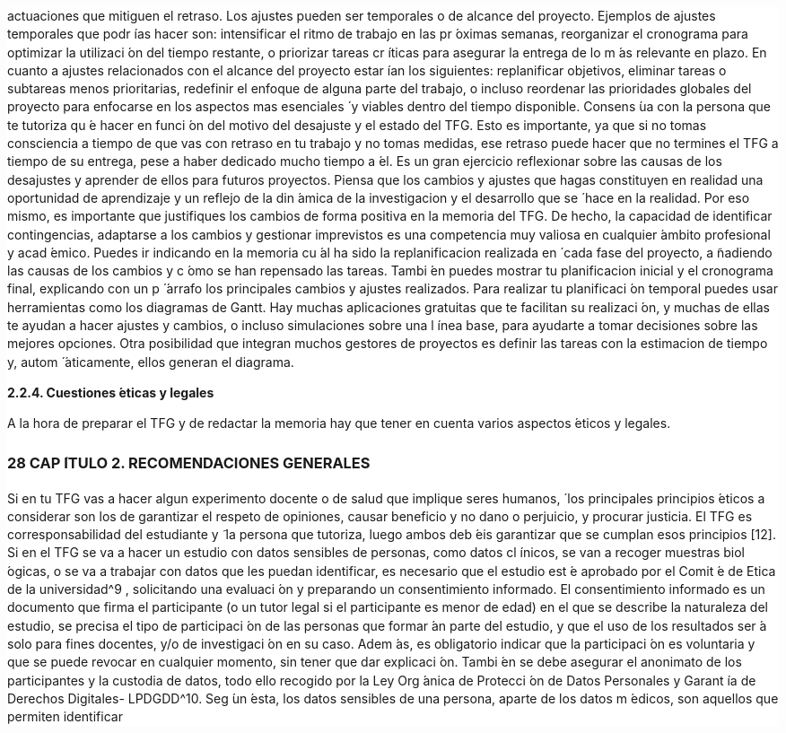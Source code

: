actuaciones que mitiguen el retraso. Los ajustes pueden ser temporales o de alcance del proyecto.
Ejemplos de ajustes temporales que podr ́ıas hacer son: intensificar el ritmo de trabajo en las
pr ́oximas semanas, reorganizar el cronograma para optimizar la utilizaci ́on del tiempo restante, o
priorizar tareas cr ́ıticas para asegurar la entrega de lo m ́as relevante en plazo. En cuanto a ajustes
relacionados con el alcance del proyecto estar ́ıan los siguientes: replanificar objetivos, eliminar
tareas o subtareas menos prioritarias, redefinir el enfoque de alguna parte del trabajo, o incluso
reordenar las prioridades globales del proyecto para enfocarse en los aspectos mas esenciales ́
y viables dentro del tiempo disponible. Consens ́ua con la persona que te tutoriza qu ́e hacer en
funci ́on del motivo del desajuste y el estado del TFG. Esto es importante, ya que si no tomas
consciencia a tiempo de que vas con retraso en tu trabajo y no tomas medidas, ese retraso puede
hacer que no termines el TFG a tiempo de su entrega, pese a haber dedicado mucho tiempo a ́el.
Es un gran ejercicio reflexionar sobre las causas de los desajustes y aprender de ellos para
futuros proyectos. Piensa que los cambios y ajustes que hagas constituyen en realidad una
oportunidad de aprendizaje y un reflejo de la din ́amica de la investigacion y el desarrollo que se ́
hace en la realidad. Por eso mismo, es importante que justifiques los cambios de forma positiva
en la memoria del TFG. De hecho, la capacidad de identificar contingencias, adaptarse a los
cambios y gestionar imprevistos es una competencia muy valiosa en cualquier ́ambito profesional
y acad ́emico. Puedes ir indicando en la memoria cu ́al ha sido la replanificacion realizada en ́
cada fase del proyecto, a ̃nadiendo las causas de los cambios y c ́omo se han repensado las tareas.
Tambi ́en puedes mostrar tu planificacion inicial y el cronograma final, explicando con un p ́ ́arrafo
los principales cambios y ajustes realizados.
Para realizar tu planificaci ́on temporal puedes usar herramientas como los diagramas de Gantt.
Hay muchas aplicaciones gratuitas que te facilitan su realizaci ́on, y muchas de ellas te ayudan
a hacer ajustes y cambios, o incluso simulaciones sobre una l ́ınea base, para ayudarte a tomar
decisiones sobre las mejores opciones. Otra posibilidad que integran muchos gestores de proyectos
es definir las tareas con la estimacion de tiempo y, autom ́ ́aticamente, ellos generan el diagrama.

**2.2.4. Cuestiones ́eticas y legales**

A la hora de preparar el TFG y de redactar la memoria hay que tener en cuenta varios aspectos
́eticos y legales.


### 28 CAP ́ITULO 2. RECOMENDACIONES GENERALES

Si en tu TFG vas a hacer algun experimento docente o de salud que implique seres humanos, ́
los principales principios ́eticos a considerar son los de garantizar el respeto de opiniones, causar
beneficio y no dano o perjuicio, y procurar justicia. El TFG es corresponsabilidad del estudiante y ̃
la persona que tutoriza, luego ambos deb ́eis garantizar que se cumplan esos principios [12].
Si en el TFG se va a hacer un estudio con datos sensibles de personas, como datos cl ́ınicos,
se van a recoger muestras biol ́ogicas, o se va a trabajar con datos que les puedan identificar, es
necesario que el estudio est ́e aprobado por el Comit ́e de ́Etica de la universidad^9 , solicitando
una evaluaci ́on y preparando un consentimiento informado. El consentimiento informado es un
documento que firma el participante (o un tutor legal si el participante es menor de edad) en el
que se describe la naturaleza del estudio, se precisa el tipo de participaci ́on de las personas que
formar ́an parte del estudio, y que el uso de los resultados ser ́a solo para fines docentes, y/o de
investigaci ́on en su caso. Adem ́as, es obligatorio indicar que la participaci ́on es voluntaria y que
se puede revocar en cualquier momento, sin tener que dar explicaci ́on. Tambi ́en se debe asegurar
el anonimato de los participantes y la custodia de datos, todo ello recogido por la Ley Org ́anica
de Protecci ́on de Datos Personales y Garant ́ıa de Derechos Digitales- LPDGDD^10. Seg ́un ́esta, los
datos sensibles de una persona, aparte de los datos m ́edicos, son aquellos que permiten identificar